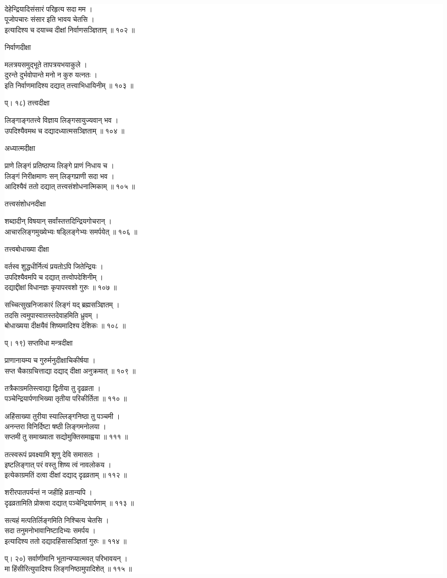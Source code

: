 देहेन्द्रियादिसंसारं परिहृत्य सदा मम ।  
पूजोपचारः संसार इति भावय चेतसि ।  
इत्यादिश्य च दयाच्च दीक्षां निर्वाणसञ्ज्ञिताम् ॥ १०२ ॥  
  
निर्वाणदीक्षा  
  
मलत्रयसमुद्भूते तापत्रयभयाकुले ।  
दुरन्ते दुर्भवोपान्ते मनो न कुरु यत्नतः ।  
इति निर्वाणमादिश्य दद्यात् तत्त्वाभिधायिनीम् ॥ १०३ ॥  
  
प्। १८) तत्त्वदीक्षा  
  
लिङ्गाङ्गतत्त्वे विज्ञाय लिङ्गसायुज्यवान् भव ।  
उपदिश्यैवमथ च दद्यादध्यात्मसञ्ज्ञिताम् ॥ १०४ ॥  
  
अध्यात्मदीक्षा  
  
प्राणे लिङ्गं प्रतिष्ठाप्य लिङ्गे प्राणं निधाय च ।  
लिङ्गं निरीक्षमाणः सन् लिङ्गप्राणी सदा भव ।  
आदिश्यैवं ततो दद्यात् तत्त्वसंशोधनात्मिकाम् ॥ १०५ ॥  
  
तत्त्वसंशोधनदीक्षा  
  
शब्दादीन् विषयान् सर्वांस्तत्तदिन्द्रियगोचरान् ।  
आचारलिङ्गमुख्येभ्यः षड्लिङ्गेभ्यः समर्पयेत् ॥ १०६ ॥  
  
तत्त्वबोधाख्या दीक्षा  
  
वर्तस्व शुद्धधीर्नित्यं प्रयतोऽपि जितेन्द्रियः ।  
उपदिश्यैवमपि च दद्यात् तत्त्वोपदेशिनीम् ।  
दद्याद्दीक्षां विधानज्ञः कृपापरवशो गुरुः ॥ १०७ ॥  
  
सच्चित्सुखनिजाकारं लिङ्गं यद् ब्रह्मसञ्ज्ञितम् ।  
तदसि त्वमुपास्वातस्तदेवाहमिति ध्रुवम् ।  
बोधाख्यया दीक्षयैवं शिष्यमादिश्य देशिकः ॥ १०८ ॥  
  
प्। १९) सप्तविधा मन्त्रदीक्षा  
  
प्राणानायम्य च गुरुर्मनुदीक्षाचिकीर्षया ।  
सप्त चैकाग्रचित्ताद्या दद्याद् दीक्षा अनुक्रमात् ॥ १०९ ॥  
  
तत्रैकाग्रमतिस्त्वाद्या द्वितीया तु दृढव्रता ।  
पञ्चेन्द्रियार्पणाभिख्या तृतीया परिकीर्तिता ॥ ११० ॥  
  
अहिंसाख्या तुरीया स्याल्लिङ्गनिष्ठा तु पञ्चमी ।  
अनन्तरा विनिर्दिष्टा षष्ठी लिङ्गमनोलया ।  
सप्तमी तु समाख्याता सद्योमुक्तिसमाह्वया ॥ १११ ॥  
  
तत्स्वरूपं प्रवक्ष्यामि शृणु देवि समासतः ।  
इष्टलिङ्गात् परं वस्तु शिष्य त्वं नावलोकय ।  
इत्येकाग्रमतिं दत्वा दीक्षां दद्याद् दृढव्रताम् ॥ ११२ ॥  
  
शरीरपातपर्यन्तं न जहीहि व्रतान्यपि ।  
दृढव्रतामिति प्रोक्त्वा दद्यात् पञ्चेन्द्रियार्पणाम् ॥ ११३ ॥  
  
सत्यहं मत्पतिर्लिङ्गमिति निश्चित्य चेतसि ।  
सदा तनुमनोभावानिष्टादिभ्यः समर्पय ।  
इत्यादिश्य ततो दद्यादहिंसासञ्ज्ञितां गुरुः ॥ ११४ ॥  
  
प्। २०) सर्वाणीमानि भूतान्यप्यात्मवत् परिभावयन् ।  
मा हिंसीरित्युपादिश्य लिङ्गनिष्ठामुपादिशेत् ॥ ११५ ॥  
  